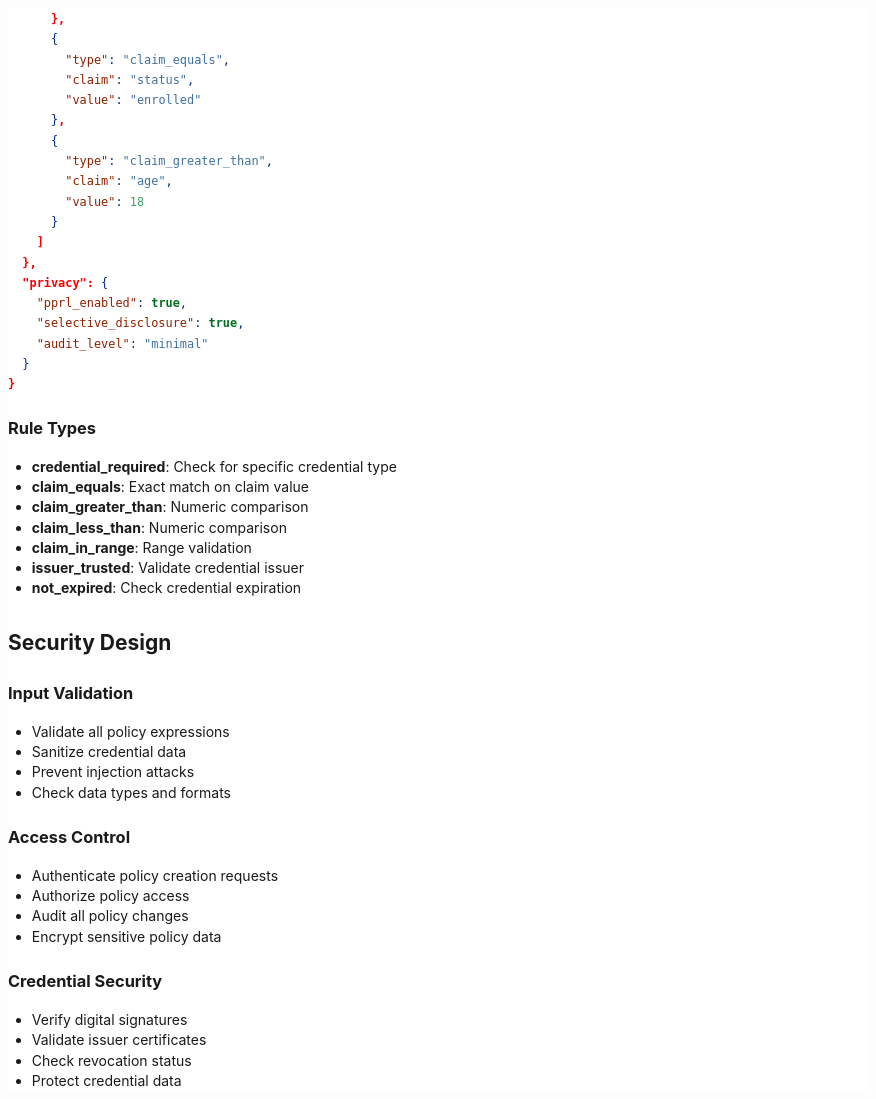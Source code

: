 ```json
      },
      {
        "type": "claim_equals",
        "claim": "status",
        "value": "enrolled"
      },
      {
        "type": "claim_greater_than",
        "claim": "age",
        "value": 18
      }
    ]
  },
  "privacy": {
    "pprl_enabled": true,
    "selective_disclosure": true,
    "audit_level": "minimal"
  }
}
```

### Rule Types
- **credential_required**: Check for specific credential type
- **claim_equals**: Exact match on claim value
- **claim_greater_than**: Numeric comparison
- **claim_less_than**: Numeric comparison
- **claim_in_range**: Range validation
- **issuer_trusted**: Validate credential issuer
- **not_expired**: Check credential expiration

## Security Design

### Input Validation
- Validate all policy expressions
- Sanitize credential data
- Prevent injection attacks
- Check data types and formats

### Access Control
- Authenticate policy creation requests
- Authorize policy access
- Audit all policy changes
- Encrypt sensitive policy data

### Credential Security
- Verify digital signatures
- Validate issuer certificates
- Check revocation status
- Protect credential data
